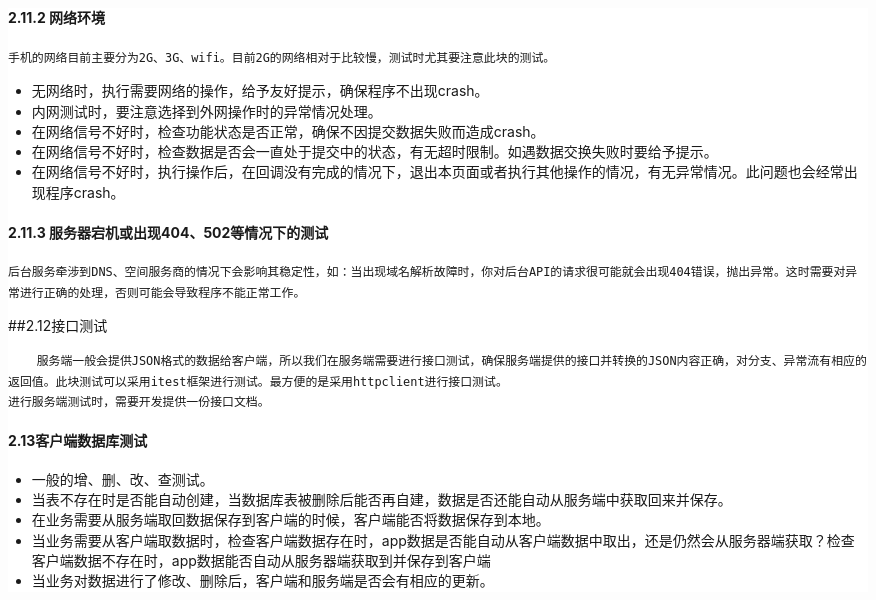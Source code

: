 #### 2.11.2 网络环境 


	手机的网络目前主要分为2G、3G、wifi。目前2G的网络相对于比较慢，测试时尤其要注意此块的测试。

	
* 无网络时，执行需要网络的操作，给予友好提示，确保程序不出现crash。 
* 内网测试时，要注意选择到外网操作时的异常情况处理。 
* 在网络信号不好时，检查功能状态是否正常，确保不因提交数据失败而造成crash。 
* 在网络信号不好时，检查数据是否会一直处于提交中的状态，有无超时限制。如遇数据交换失败时要给予提示。 
* 在网络信号不好时，执行操作后，在回调没有完成的情况下，退出本页面或者执行其他操作的情况，有无异常情况。此问题也会经常出现程序crash。


#### 2.11.3 服务器宕机或出现404、502等情况下的测试

	后台服务牵涉到DNS、空间服务商的情况下会影响其稳定性，如：当出现域名解析故障时，你对后台API的请求很可能就会出现404错误，抛出异常。这时需要对异常进行正确的处理，否则可能会导致程序不能正常工作。

##2.12接口测试 


		服务端一般会提供JSON格式的数据给客户端，所以我们在服务端需要进行接口测试，确保服务端提供的接口并转换的JSON内容正确，对分支、异常流有相应的返回值。此块测试可以采用itest框架进行测试。最方便的是采用httpclient进行接口测试。 
	进行服务端测试时，需要开发提供一份接口文档。

	
#### 2.13客户端数据库测试
* 一般的增、删、改、查测试。
* 当表不存在时是否能自动创建，当数据库表被删除后能否再自建，数据是否还能自动从服务端中获取回来并保存。 
* 在业务需要从服务端取回数据保存到客户端的时候，客户端能否将数据保存到本地。 
* 当业务需要从客户端取数据时，检查客户端数据存在时，app数据是否能自动从客户端数据中取出，还是仍然会从服务器端获取？检查客户端数据不存在时，app数据能否自动从服务器端获取到并保存到客户端 
* 当业务对数据进行了修改、删除后，客户端和服务端是否会有相应的更新。 
